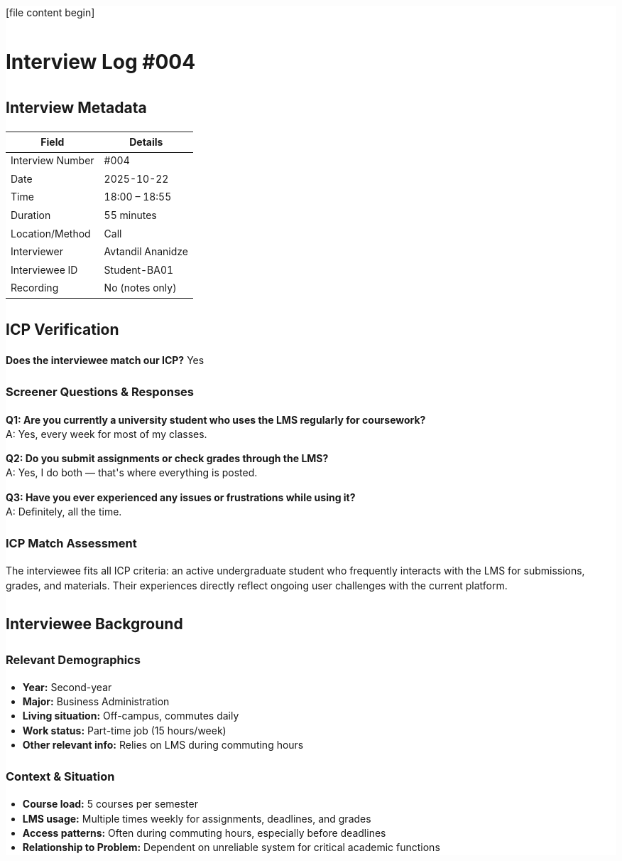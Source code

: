 [file name]: interview-004.md  
[file content begin]  
# Interview Log #004

## Interview Metadata  
| Field | Details |  
|-------|---------|  
| Interview Number | #004 |  
| Date | 2025-10-22 |  
| Time | 18:00 – 18:55 |  
| Duration | 55 minutes |  
| Location/Method | Call |  
| Interviewer | Avtandil Ananidze |  
| Interviewee ID | Student-BA01 |  
| Recording | No (notes only) |  

## ICP Verification  
**Does the interviewee match our ICP?** Yes

### Screener Questions & Responses  
**Q1: Are you currently a university student who uses the LMS regularly for coursework?**  
A: Yes, every week for most of my classes.

**Q2: Do you submit assignments or check grades through the LMS?**  
A: Yes, I do both — that's where everything is posted.

**Q3: Have you ever experienced any issues or frustrations while using it?**  
A: Definitely, all the time.

### ICP Match Assessment  
The interviewee fits all ICP criteria: an active undergraduate student who frequently interacts with the LMS for submissions, grades, and materials. Their experiences directly reflect ongoing user challenges with the current platform.

## Interviewee Background  
### Relevant Demographics  
- **Year:** Second-year  
- **Major:** Business Administration  
- **Living situation:** Off-campus, commutes daily  
- **Work status:** Part-time job (15 hours/week)  
- **Other relevant info:** Relies on LMS during commuting hours

### Context & Situation  
- **Course load:** 5 courses per semester  
- **LMS usage:** Multiple times weekly for assignments, deadlines, and grades  
- **Access patterns:** Often during commuting hours, especially before deadlines  
- **Relationship to Problem:** Dependent on unreliable system for critical academic functions
